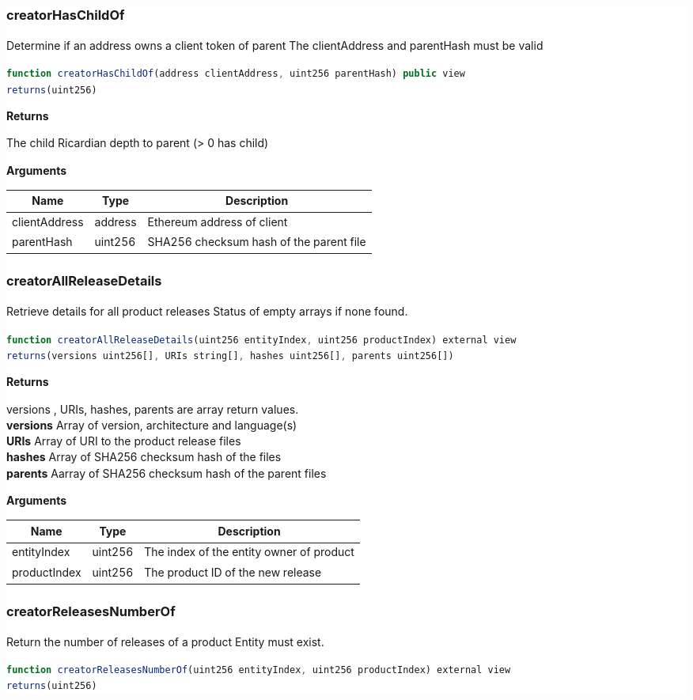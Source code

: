 ### creatorHasChildOf

Determine if an address owns a client token of parent
   The clientAddress and parentHash must be valid

```js
function creatorHasChildOf(address clientAddress, uint256 parentHash) public view
returns(uint256)
```

**Returns**

The child Ricardian depth to parent (> 0 has child)

**Arguments**

| Name        | Type           | Description  |
| ------------- |------------- | -----|
| clientAddress | address | Ethereum address of client | 
| parentHash | uint256 | SHA256 checksum hash of the parent file | 

### creatorAllReleaseDetails

Retrieve details for all product releases
 Status of empty arrays if none found.

```js
function creatorAllReleaseDetails(uint256 entityIndex, uint256 productIndex) external view
returns(versions uint256[], URIs string[], hashes uint256[], parents uint256[])
```

**Returns**

versions , URIs, hashes, parents are array return values.\
         **versions** Array of version, architecture and language(s)\
         **URIs** Array of URI to the product release files\
         **hashes** Array of SHA256 checksum hash of the files\
         **parents** Aarray of SHA256 checksum hash of the parent files

**Arguments**

| Name        | Type           | Description  |
| ------------- |------------- | -----|
| entityIndex | uint256 | The index of the entity owner of product | 
| productIndex | uint256 | The product ID of the new release | 

### creatorReleasesNumberOf

Return the number of releases of a product
 Entity must exist.

```js
function creatorReleasesNumberOf(uint256 entityIndex, uint256 productIndex) external view
returns(uint256)
```
